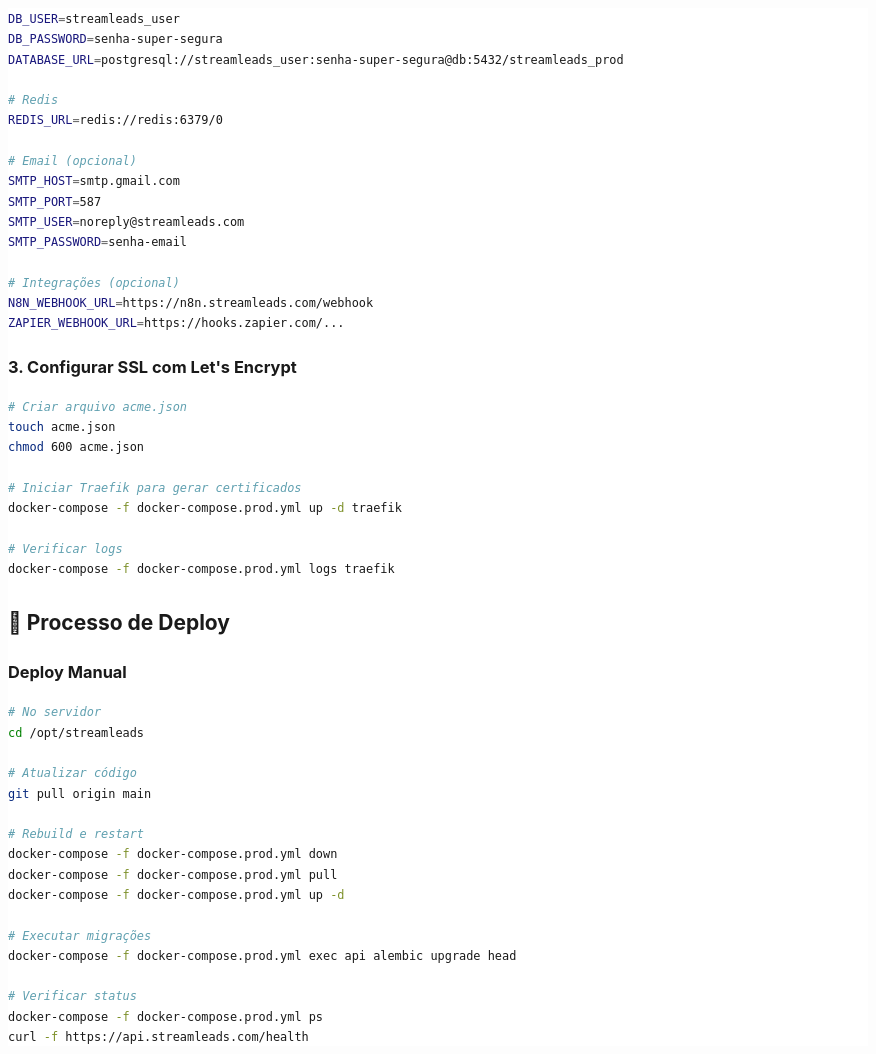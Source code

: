 ```bash
DB_USER=streamleads_user
DB_PASSWORD=senha-super-segura
DATABASE_URL=postgresql://streamleads_user:senha-super-segura@db:5432/streamleads_prod

# Redis
REDIS_URL=redis://redis:6379/0

# Email (opcional)
SMTP_HOST=smtp.gmail.com
SMTP_PORT=587
SMTP_USER=noreply@streamleads.com
SMTP_PASSWORD=senha-email

# Integrações (opcional)
N8N_WEBHOOK_URL=https://n8n.streamleads.com/webhook
ZAPIER_WEBHOOK_URL=https://hooks.zapier.com/...
```

### 3. Configurar SSL com Let's Encrypt

```bash
# Criar arquivo acme.json
touch acme.json
chmod 600 acme.json

# Iniciar Traefik para gerar certificados
docker-compose -f docker-compose.prod.yml up -d traefik

# Verificar logs
docker-compose -f docker-compose.prod.yml logs traefik
```

## 🔄 Processo de Deploy

### Deploy Manual

```bash
# No servidor
cd /opt/streamleads

# Atualizar código
git pull origin main

# Rebuild e restart
docker-compose -f docker-compose.prod.yml down
docker-compose -f docker-compose.prod.yml pull
docker-compose -f docker-compose.prod.yml up -d

# Executar migrações
docker-compose -f docker-compose.prod.yml exec api alembic upgrade head

# Verificar status
docker-compose -f docker-compose.prod.yml ps
curl -f https://api.streamleads.com/health
```
